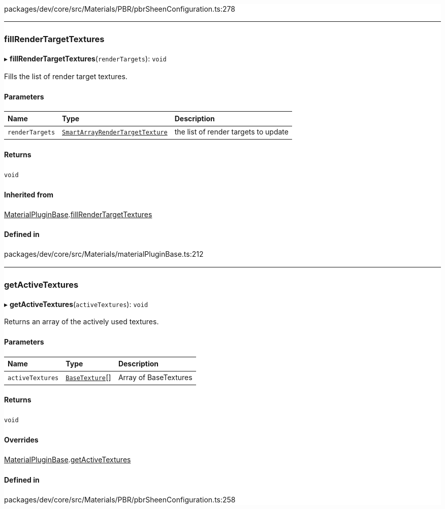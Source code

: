 packages/dev/core/src/Materials/PBR/pbrSheenConfiguration.ts:278

___

### fillRenderTargetTextures

▸ **fillRenderTargetTextures**(`renderTargets`): `void`

Fills the list of render target textures.

#### Parameters

| Name | Type | Description |
| :------ | :------ | :------ |
| `renderTargets` | [`SmartArray`](SmartArray.md)[`RenderTargetTexture`](RenderTargetTexture.md) | the list of render targets to update |

#### Returns

`void`

#### Inherited from

[MaterialPluginBase](MaterialPluginBase.md).[fillRenderTargetTextures](MaterialPluginBase.md#fillrendertargettextures)

#### Defined in

packages/dev/core/src/Materials/materialPluginBase.ts:212

___

### getActiveTextures

▸ **getActiveTextures**(`activeTextures`): `void`

Returns an array of the actively used textures.

#### Parameters

| Name | Type | Description |
| :------ | :------ | :------ |
| `activeTextures` | [`BaseTexture`](BaseTexture.md)[] | Array of BaseTextures |

#### Returns

`void`

#### Overrides

[MaterialPluginBase](MaterialPluginBase.md).[getActiveTextures](MaterialPluginBase.md#getactivetextures)

#### Defined in

packages/dev/core/src/Materials/PBR/pbrSheenConfiguration.ts:258
